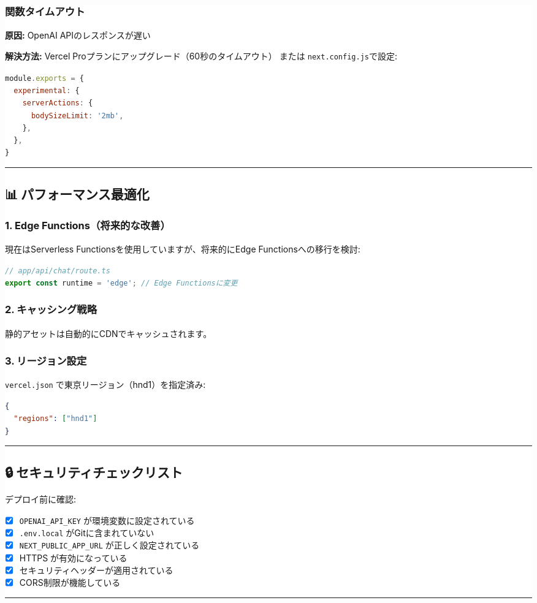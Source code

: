 ### 関数タイムアウト

**原因:** OpenAI APIのレスポンスが遅い

**解決方法:**
Vercel Proプランにアップグレード（60秒のタイムアウト）
または
`next.config.js`で設定:
```javascript
module.exports = {
  experimental: {
    serverActions: {
      bodySizeLimit: '2mb',
    },
  },
}
```

---

## 📊 パフォーマンス最適化

### 1. Edge Functions（将来的な改善）

現在はServerless Functionsを使用していますが、将来的にEdge Functionsへの移行を検討:

```typescript
// app/api/chat/route.ts
export const runtime = 'edge'; // Edge Functionsに変更
```

### 2. キャッシング戦略

静的アセットは自動的にCDNでキャッシュされます。

### 3. リージョン設定

`vercel.json` で東京リージョン（hnd1）を指定済み:
```json
{
  "regions": ["hnd1"]
}
```

---

## 🔒 セキュリティチェックリスト

デプロイ前に確認:

- [x] `OPENAI_API_KEY` が環境変数に設定されている
- [x] `.env.local` がGitに含まれていない
- [x] `NEXT_PUBLIC_APP_URL` が正しく設定されている
- [x] HTTPS が有効になっている
- [x] セキュリティヘッダーが適用されている
- [x] CORS制限が機能している

---